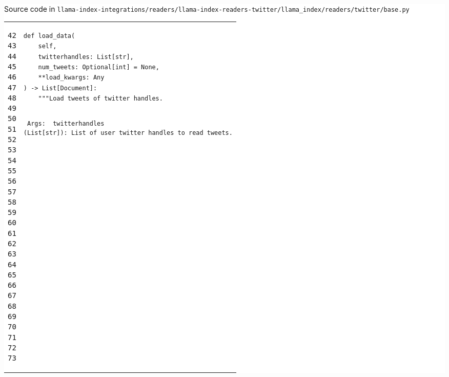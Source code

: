 Source code in `llama-index-integrations/readers/llama-index-readers-twitter/llama_index/readers/twitter/base.py`

<table class="highlighttable"><tbody><tr><td class="linenos"><div class="linenodiv"><pre><span></span><span class="normal">42</span>
<span class="normal">43</span>
<span class="normal">44</span>
<span class="normal">45</span>
<span class="normal">46</span>
<span class="normal">47</span>
<span class="normal">48</span>
<span class="normal">49</span>
<span class="normal">50</span>
<span class="normal">51</span>
<span class="normal">52</span>
<span class="normal">53</span>
<span class="normal">54</span>
<span class="normal">55</span>
<span class="normal">56</span>
<span class="normal">57</span>
<span class="normal">58</span>
<span class="normal">59</span>
<span class="normal">60</span>
<span class="normal">61</span>
<span class="normal">62</span>
<span class="normal">63</span>
<span class="normal">64</span>
<span class="normal">65</span>
<span class="normal">66</span>
<span class="normal">67</span>
<span class="normal">68</span>
<span class="normal">69</span>
<span class="normal">70</span>
<span class="normal">71</span>
<span class="normal">72</span>
<span class="normal">73</span></pre></div></td><td class="code"><div><pre><span></span><code><span class="k">def</span> <span class="nf">load_data</span><span class="p">(</span>
    <span class="bp">self</span><span class="p">,</span>
    <span class="n">twitterhandles</span><span class="p">:</span> <span class="n">List</span><span class="p">[</span><span class="nb">str</span><span class="p">],</span>
    <span class="n">num_tweets</span><span class="p">:</span> <span class="n">Optional</span><span class="p">[</span><span class="nb">int</span><span class="p">]</span> <span class="o">=</span> <span class="kc">None</span><span class="p">,</span>
    <span class="o">**</span><span class="n">load_kwargs</span><span class="p">:</span> <span class="n">Any</span>
<span class="p">)</span> <span class="o">-&gt;</span> <span class="n">List</span><span class="p">[</span><span class="n">Document</span><span class="p">]:</span>
<span class="w">    </span><span class="sd">"""Load tweets of twitter handles.</span>

<span class="sd">    Args:</span>
<span class="sd">        twitterhandles (List[str]): List of user twitter handles to read tweets.</span>
